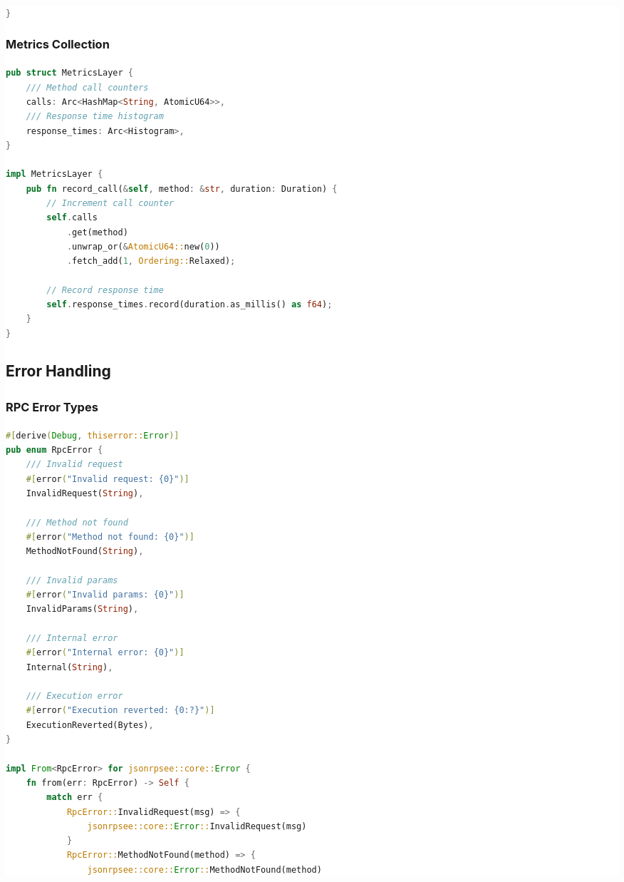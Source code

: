 ```rust
}
```

### Metrics Collection

```rust
pub struct MetricsLayer {
    /// Method call counters
    calls: Arc<HashMap<String, AtomicU64>>,
    /// Response time histogram
    response_times: Arc<Histogram>,
}

impl MetricsLayer {
    pub fn record_call(&self, method: &str, duration: Duration) {
        // Increment call counter
        self.calls
            .get(method)
            .unwrap_or(&AtomicU64::new(0))
            .fetch_add(1, Ordering::Relaxed);
            
        // Record response time
        self.response_times.record(duration.as_millis() as f64);
    }
}
```

## Error Handling

### RPC Error Types

```rust
#[derive(Debug, thiserror::Error)]
pub enum RpcError {
    /// Invalid request
    #[error("Invalid request: {0}")]
    InvalidRequest(String),
    
    /// Method not found
    #[error("Method not found: {0}")]
    MethodNotFound(String),
    
    /// Invalid params
    #[error("Invalid params: {0}")]
    InvalidParams(String),
    
    /// Internal error
    #[error("Internal error: {0}")]
    Internal(String),
    
    /// Execution error
    #[error("Execution reverted: {0:?}")]
    ExecutionReverted(Bytes),
}

impl From<RpcError> for jsonrpsee::core::Error {
    fn from(err: RpcError) -> Self {
        match err {
            RpcError::InvalidRequest(msg) => {
                jsonrpsee::core::Error::InvalidRequest(msg)
            }
            RpcError::MethodNotFound(method) => {
                jsonrpsee::core::Error::MethodNotFound(method)
```